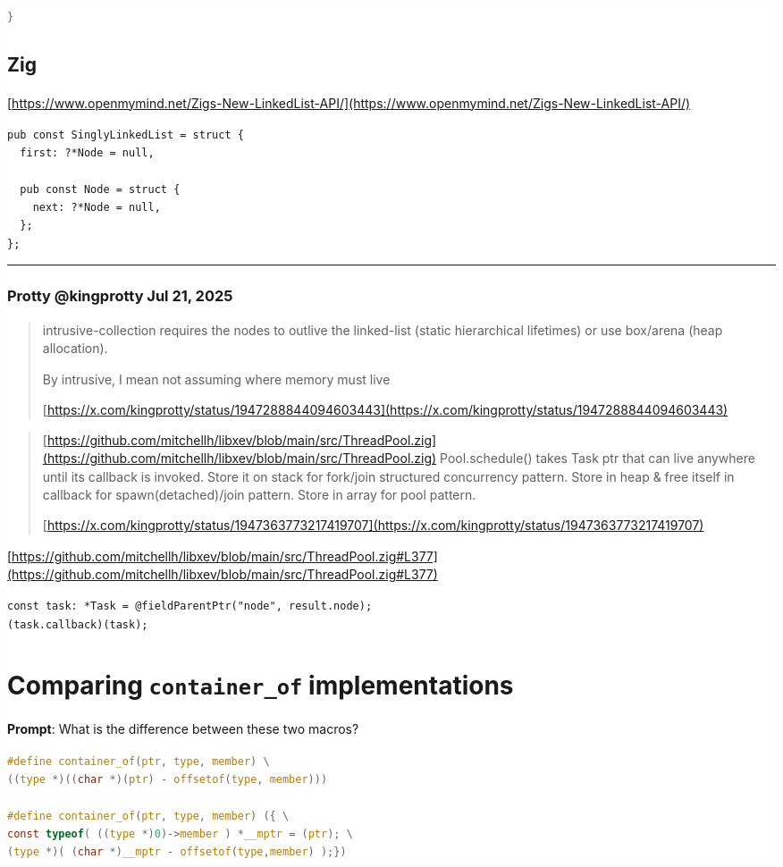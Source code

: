 ```rs
}
```

## Zig

[https://www.openmymind.net/Zigs-New-LinkedList-API/](https://www.openmymind.net/Zigs-New-LinkedList-API/)

```zig
pub const SinglyLinkedList = struct {
  first: ?*Node = null,

  pub const Node = struct {
    next: ?*Node = null,
  };
};
```

---

### Protty @kingprotty Jul 21, 2025

>intrusive-collection requires the nodes to outlive the linked-list (static hierarchical lifetimes) or use box/arena (heap allocation).
>
>By intrusive, I mean not assuming where memory must live
>
>[https://x.com/kingprotty/status/1947288844094603443](https://x.com/kingprotty/status/1947288844094603443)

>[https://github.com/mitchellh/libxev/blob/main/src/ThreadPool.zig](https://github.com/mitchellh/libxev/blob/main/src/ThreadPool.zig)
>Pool.schedule() takes Task ptr that can live anywhere until its callback is invoked. Store it on stack for fork/join structured concurrency pattern. Store in heap & free itself in callback for spawn(detached)/join pattern. Store in array for pool pattern.
>
>[https://x.com/kingprotty/status/1947363773217419707](https://x.com/kingprotty/status/1947363773217419707)

[https://github.com/mitchellh/libxev/blob/main/src/ThreadPool.zig#L377](https://github.com/mitchellh/libxev/blob/main/src/ThreadPool.zig#L377)

```zig
const task: *Task = @fieldParentPtr("node", result.node);
(task.callback)(task);
```

# Comparing `container_of` implementations

**Prompt**: What is the difference between these two macros?

```c
#define container_of(ptr, type, member) \
((type *)((char *)(ptr) - offsetof(type, member)))

#define container_of(ptr, type, member) ({ \
const typeof( ((type *)0)->member ) *__mptr = (ptr); \
(type *)( (char *)__mptr - offsetof(type,member) );}) 
```
